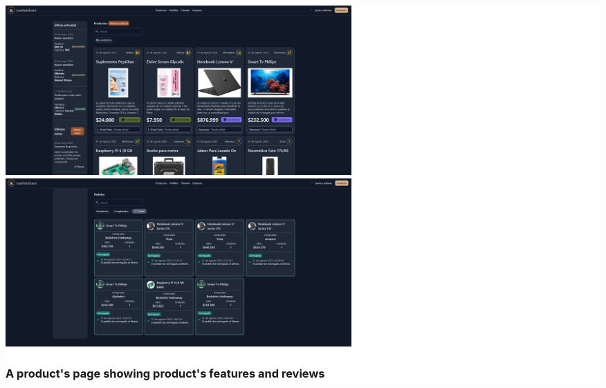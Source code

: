   <img src="Images/home.png" width=500px/>
  <img src="Images/home2.png" width=500px />
</div>

### A product's page showing product's features and reviews
<div>